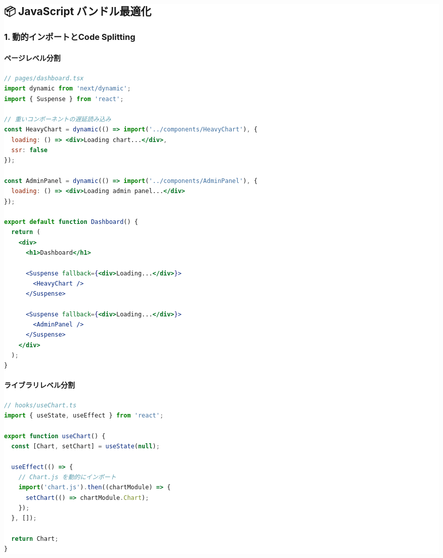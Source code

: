 ## 📦 JavaScript バンドル最適化

### 1. 動的インポートとCode Splitting

#### ページレベル分割
```jsx
// pages/dashboard.tsx
import dynamic from 'next/dynamic';
import { Suspense } from 'react';

// 重いコンポーネントの遅延読み込み
const HeavyChart = dynamic(() => import('../components/HeavyChart'), {
  loading: () => <div>Loading chart...</div>,
  ssr: false
});

const AdminPanel = dynamic(() => import('../components/AdminPanel'), {
  loading: () => <div>Loading admin panel...</div>
});

export default function Dashboard() {
  return (
    <div>
      <h1>Dashboard</h1>

      <Suspense fallback={<div>Loading...</div>}>
        <HeavyChart />
      </Suspense>

      <Suspense fallback={<div>Loading...</div>}>
        <AdminPanel />
      </Suspense>
    </div>
  );
}
```

#### ライブラリレベル分割
```jsx
// hooks/useChart.ts
import { useState, useEffect } from 'react';

export function useChart() {
  const [Chart, setChart] = useState(null);

  useEffect(() => {
    // Chart.js を動的にインポート
    import('chart.js').then((chartModule) => {
      setChart(() => chartModule.Chart);
    });
  }, []);

  return Chart;
}
```
